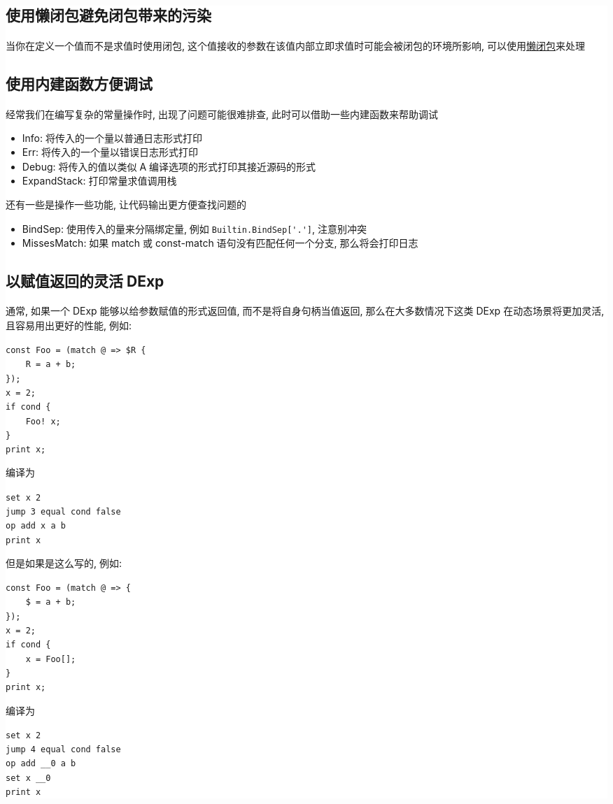 
使用懒闭包避免闭包带来的污染
-------------------------------------------------------------------------------
当你在定义一个值而不是求值时使用闭包,
这个值接收的参数在该值内部立即求值时可能会被闭包的环境所影响,
可以使用[懒闭包](#懒闭包)来处理


使用内建函数方便调试
-------------------------------------------------------------------------------
经常我们在编写复杂的常量操作时, 出现了问题可能很难排查,
此时可以借助一些内建函数来帮助调试

- Info: 将传入的一个量以普通日志形式打印
- Err: 将传入的一个量以错误日志形式打印
- Debug: 将传入的值以类似 A 编译选项的形式打印其接近源码的形式
- ExpandStack: 打印常量求值调用栈

还有一些是操作一些功能, 让代码输出更方便查找问题的

- BindSep: 使用传入的量来分隔绑定量, 例如 `Builtin.BindSep['.']`, 注意别冲突
- MissesMatch: 如果 match 或 const-match 语句没有匹配任何一个分支,
  那么将会打印日志


以赋值返回的灵活 DExp
-------------------------------------------------------------------------------
通常, 如果一个 DExp 能够以给参数赋值的形式返回值, 而不是将自身句柄当值返回,
那么在大多数情况下这类 DExp 在动态场景将更加灵活, 且容易用出更好的性能, 例如:

```
const Foo = (match @ => $R {
    R = a + b;
});
x = 2;
if cond {
    Foo! x;
}
print x;
```
编译为
```
set x 2
jump 3 equal cond false
op add x a b
print x
```

但是如果是这么写的, 例如:
```
const Foo = (match @ => {
    $ = a + b;
});
x = 2;
if cond {
    x = Foo[];
}
print x;
```
编译为
```
set x 2
jump 4 equal cond false
op add __0 a b
set x __0
print x
```


[^1]: 这也被称作 LogicLine (逻辑行),
[^4]: 句柄, 通常指被求值后产生的 量(Var)
[^2]: 这是逻辑语言的程序计数器, 用来指示某行执行完毕后将要执行哪行,
[^3]: Bang 主要流程分为两个阶段, 构建时(Build time) 和 编译时(Compile time)
[^5]: 两种命名风格, 适用范围是拉丁字母等